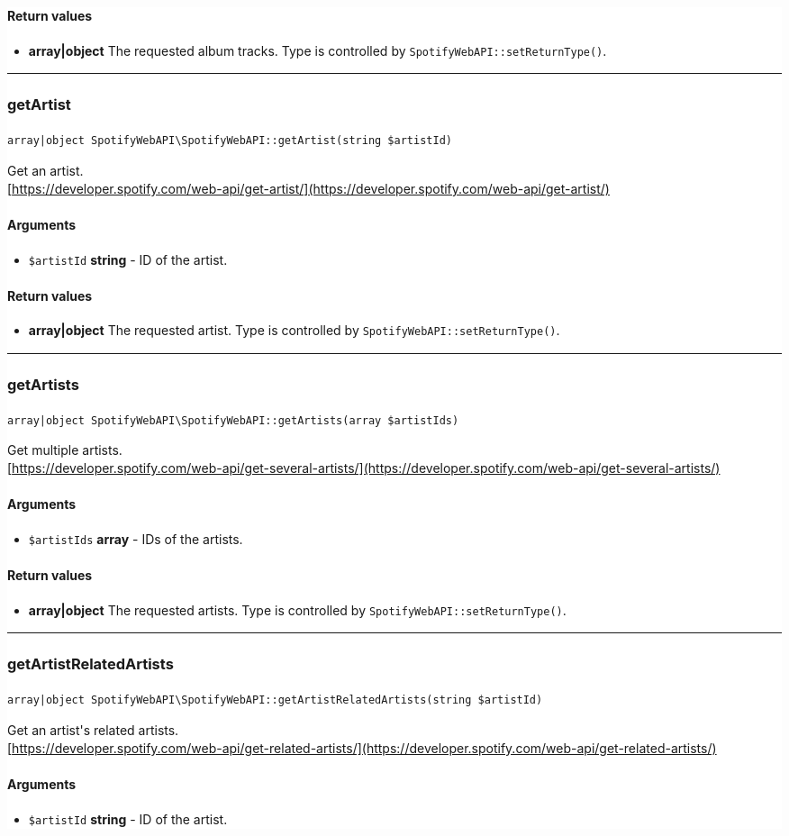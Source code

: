 

#### Return values
* **array\|object** The requested album tracks. Type is controlled by `SpotifyWebAPI::setReturnType()`.


---


### getArtist


    array|object SpotifyWebAPI\SpotifyWebAPI::getArtist(string $artistId)

Get an artist.<br>
[https://developer.spotify.com/web-api/get-artist/](https://developer.spotify.com/web-api/get-artist/)

#### Arguments
* `$artistId` **string** - ID of the artist.


#### Return values
* **array\|object** The requested artist. Type is controlled by `SpotifyWebAPI::setReturnType()`.


---


### getArtists


    array|object SpotifyWebAPI\SpotifyWebAPI::getArtists(array $artistIds)

Get multiple artists.<br>
[https://developer.spotify.com/web-api/get-several-artists/](https://developer.spotify.com/web-api/get-several-artists/)

#### Arguments
* `$artistIds` **array** - IDs of the artists.


#### Return values
* **array\|object** The requested artists. Type is controlled by `SpotifyWebAPI::setReturnType()`.


---


### getArtistRelatedArtists


    array|object SpotifyWebAPI\SpotifyWebAPI::getArtistRelatedArtists(string $artistId)

Get an artist's related artists.<br>
[https://developer.spotify.com/web-api/get-related-artists/](https://developer.spotify.com/web-api/get-related-artists/)

#### Arguments
* `$artistId` **string** - ID of the artist.
